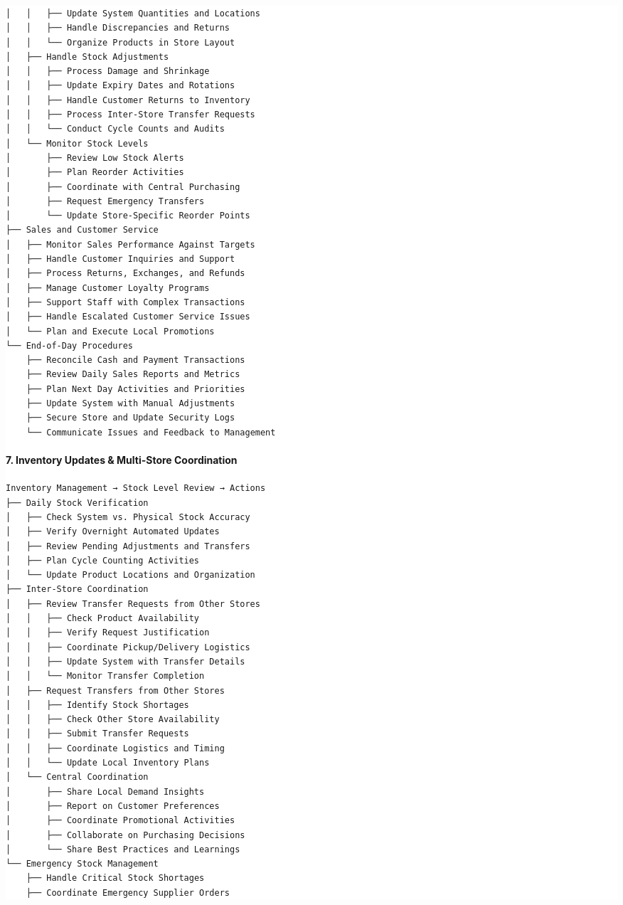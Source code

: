 ```
│   │   ├── Update System Quantities and Locations
│   │   ├── Handle Discrepancies and Returns
│   │   └── Organize Products in Store Layout
│   ├── Handle Stock Adjustments
│   │   ├── Process Damage and Shrinkage
│   │   ├── Update Expiry Dates and Rotations
│   │   ├── Handle Customer Returns to Inventory
│   │   ├── Process Inter-Store Transfer Requests
│   │   └── Conduct Cycle Counts and Audits
│   └── Monitor Stock Levels
│       ├── Review Low Stock Alerts
│       ├── Plan Reorder Activities
│       ├── Coordinate with Central Purchasing
│       ├── Request Emergency Transfers
│       └── Update Store-Specific Reorder Points
├── Sales and Customer Service
│   ├── Monitor Sales Performance Against Targets
│   ├── Handle Customer Inquiries and Support
│   ├── Process Returns, Exchanges, and Refunds
│   ├── Manage Customer Loyalty Programs
│   ├── Support Staff with Complex Transactions
│   ├── Handle Escalated Customer Service Issues
│   └── Plan and Execute Local Promotions
└── End-of-Day Procedures
    ├── Reconcile Cash and Payment Transactions
    ├── Review Daily Sales Reports and Metrics
    ├── Plan Next Day Activities and Priorities
    ├── Update System with Manual Adjustments
    ├── Secure Store and Update Security Logs
    └── Communicate Issues and Feedback to Management
```

#### **7. Inventory Updates & Multi-Store Coordination**
```
Inventory Management → Stock Level Review → Actions
├── Daily Stock Verification
│   ├── Check System vs. Physical Stock Accuracy
│   ├── Verify Overnight Automated Updates
│   ├── Review Pending Adjustments and Transfers
│   ├── Plan Cycle Counting Activities
│   └── Update Product Locations and Organization
├── Inter-Store Coordination
│   ├── Review Transfer Requests from Other Stores
│   │   ├── Check Product Availability
│   │   ├── Verify Request Justification
│   │   ├── Coordinate Pickup/Delivery Logistics
│   │   ├── Update System with Transfer Details
│   │   └── Monitor Transfer Completion
│   ├── Request Transfers from Other Stores
│   │   ├── Identify Stock Shortages
│   │   ├── Check Other Store Availability
│   │   ├── Submit Transfer Requests
│   │   ├── Coordinate Logistics and Timing
│   │   └── Update Local Inventory Plans
│   └── Central Coordination
│       ├── Share Local Demand Insights
│       ├── Report on Customer Preferences
│       ├── Coordinate Promotional Activities
│       ├── Collaborate on Purchasing Decisions
│       └── Share Best Practices and Learnings
└── Emergency Stock Management
    ├── Handle Critical Stock Shortages
    ├── Coordinate Emergency Supplier Orders
```